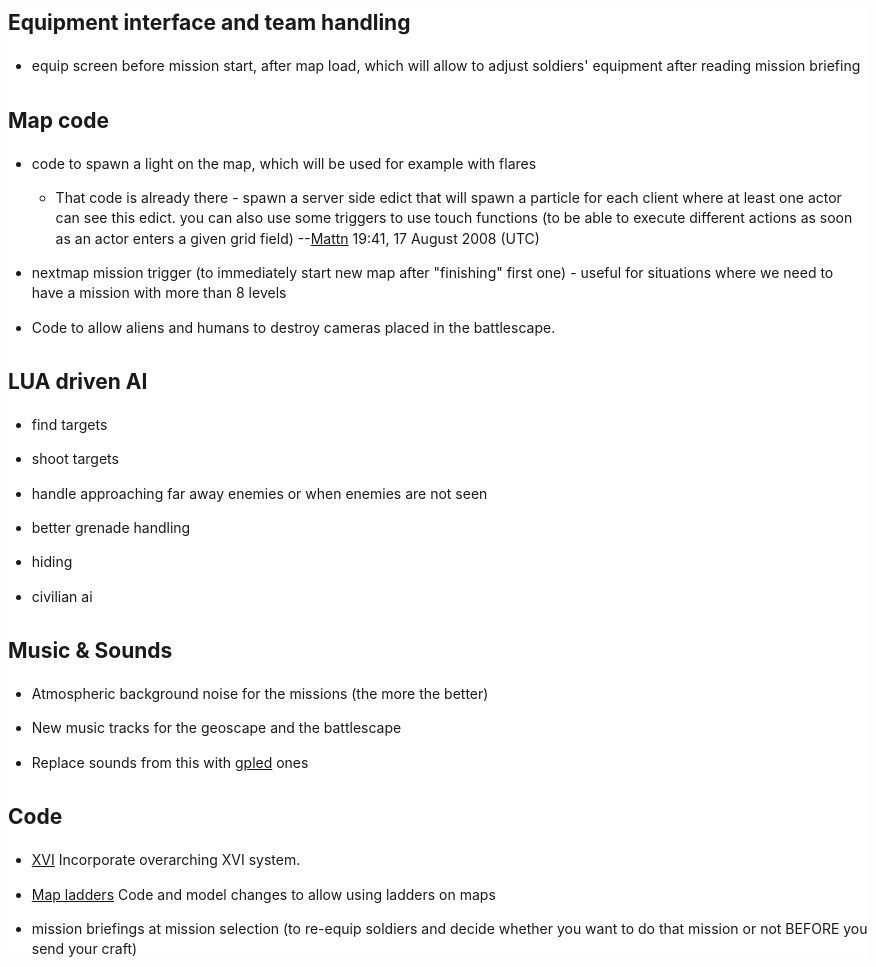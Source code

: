 ## Equipment interface and team handling

- equip screen before mission start, after map load, which will allow to
  adjust soldiers' equipment after reading mission briefing

## Map code

- code to spawn a light on the map, which will be used for example with
  flares

  - That code is already there - spawn a server side edict that will
    spawn a particle for each client where at least one actor can see
    this edict. you can also use some triggers to use touch functions
    (to be able to execute different actions as soon as an actor enters
    a given grid field) --[Mattn](User:Mattn "wikilink") 19:41, 17
    August 2008 (UTC)

- nextmap mission trigger (to immediately start new map after
  "finishing" first one) - useful for situations where we need to have a
  mission with more than 8 levels

- Code to allow aliens and humans to destroy cameras placed in the
  battlescape.

## LUA driven AI

- find targets

- shoot targets

- handle approaching far away enemies or when enemies are not seen

- better grenade handling

- hiding

- civilian ai

## Music & Sounds

- Atmospheric background noise for the missions (the more the better)

- New music tracks for the geoscape and the battlescape

- Replace sounds from this with [gpled](License "wikilink") ones

## Code

- [XVI](TODO/XVI "wikilink") Incorporate overarching XVI system.
- [Map ladders](TODO/ladder "wikilink") Code and model changes to allow
  using ladders on maps



- mission briefings at mission selection (to re-equip soldiers and
  decide whether you want to do that mission or not BEFORE you send your
  craft)
